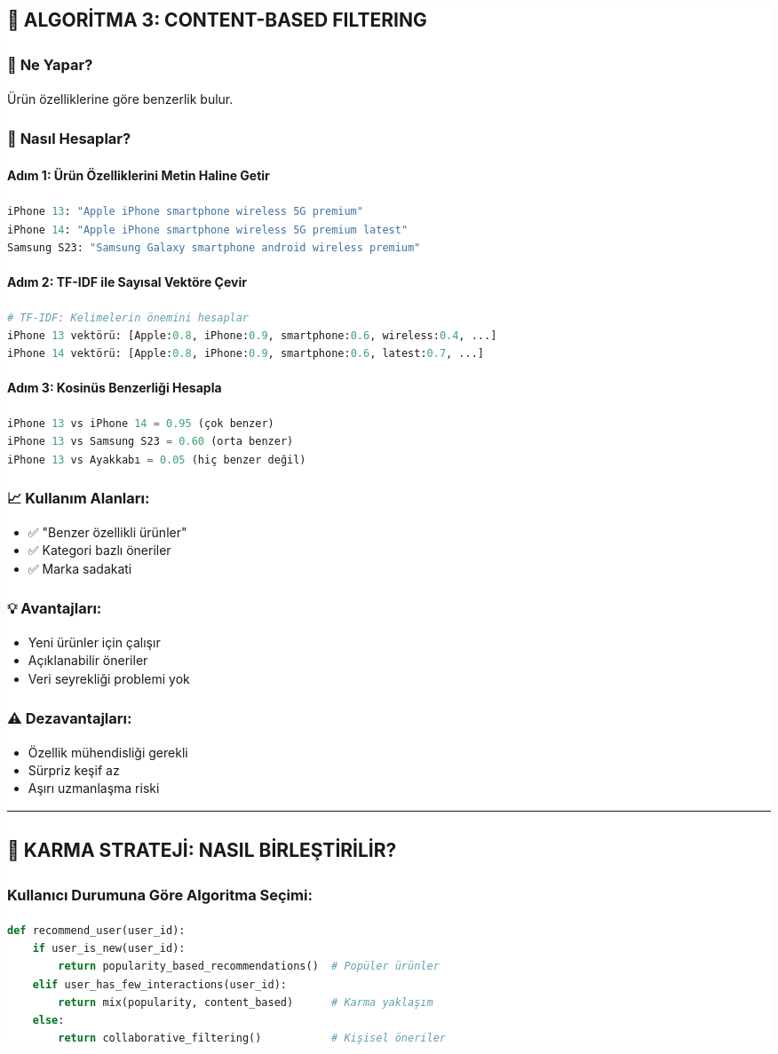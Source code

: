 ## 📝 ALGORİTMA 3: CONTENT-BASED FILTERING

### 🎯 **Ne Yapar?**
Ürün özelliklerine göre benzerlik bulur.

### 🧮 **Nasıl Hesaplar?**

#### Adım 1: Ürün Özelliklerini Metin Haline Getir
```python
iPhone 13: "Apple iPhone smartphone wireless 5G premium"
iPhone 14: "Apple iPhone smartphone wireless 5G premium latest"
Samsung S23: "Samsung Galaxy smartphone android wireless premium"
```

#### Adım 2: TF-IDF ile Sayısal Vektöre Çevir
```python
# TF-IDF: Kelimelerin önemini hesaplar
iPhone 13 vektörü: [Apple:0.8, iPhone:0.9, smartphone:0.6, wireless:0.4, ...]
iPhone 14 vektörü: [Apple:0.8, iPhone:0.9, smartphone:0.6, latest:0.7, ...]
```

#### Adım 3: Kosinüs Benzerliği Hesapla
```python
iPhone 13 vs iPhone 14 = 0.95 (çok benzer)
iPhone 13 vs Samsung S23 = 0.60 (orta benzer)
iPhone 13 vs Ayakkabı = 0.05 (hiç benzer değil)
```

### 📈 **Kullanım Alanları:**
- ✅ "Benzer özellikli ürünler"
- ✅ Kategori bazlı öneriler
- ✅ Marka sadakati

### 💡 **Avantajları:**
- Yeni ürünler için çalışır
- Açıklanabilir öneriler
- Veri seyrekliği problemi yok

### ⚠️ **Dezavantajları:**
- Özellik mühendisliği gerekli
- Sürpriz keşif az
- Aşırı uzmanlaşma riski

---

## 🎯 KARMA STRATEJİ: NASIL BİRLEŞTİRİLİR?

### Kullanıcı Durumuna Göre Algoritma Seçimi:

```python
def recommend_user(user_id):
    if user_is_new(user_id):
        return popularity_based_recommendations()  # Popüler ürünler
    elif user_has_few_interactions(user_id):
        return mix(popularity, content_based)      # Karma yaklaşım
    else:
        return collaborative_filtering()           # Kişisel öneriler
```
